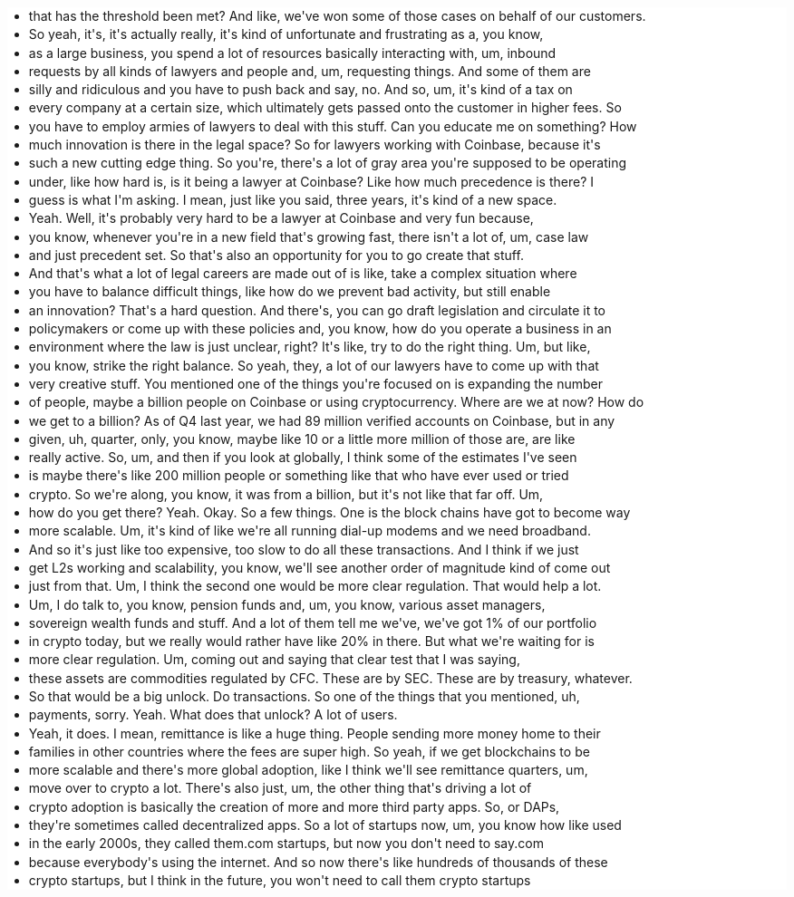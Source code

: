 *  that has the threshold been met? And like, we've won some of those cases on behalf of our customers.
*  So yeah, it's, it's actually really, it's kind of unfortunate and frustrating as a, you know,
*  as a large business, you spend a lot of resources basically interacting with, um, inbound
*  requests by all kinds of lawyers and people and, um, requesting things. And some of them are
*  silly and ridiculous and you have to push back and say, no. And so, um, it's kind of a tax on
*  every company at a certain size, which ultimately gets passed onto the customer in higher fees. So
*  you have to employ armies of lawyers to deal with this stuff. Can you educate me on something? How
*  much innovation is there in the legal space? So for lawyers working with Coinbase, because it's
*  such a new cutting edge thing. So you're, there's a lot of gray area you're supposed to be operating
*  under, like how hard is, is it being a lawyer at Coinbase? Like how much precedence is there? I
*  guess is what I'm asking. I mean, just like you said, three years, it's kind of a new space.
*  Yeah. Well, it's probably very hard to be a lawyer at Coinbase and very fun because,
*  you know, whenever you're in a new field that's growing fast, there isn't a lot of, um, case law
*  and just precedent set. So that's also an opportunity for you to go create that stuff.
*  And that's what a lot of legal careers are made out of is like, take a complex situation where
*  you have to balance difficult things, like how do we prevent bad activity, but still enable
*  an innovation? That's a hard question. And there's, you can go draft legislation and circulate it to
*  policymakers or come up with these policies and, you know, how do you operate a business in an
*  environment where the law is just unclear, right? It's like, try to do the right thing. Um, but like,
*  you know, strike the right balance. So yeah, they, a lot of our lawyers have to come up with that
*  very creative stuff. You mentioned one of the things you're focused on is expanding the number
*  of people, maybe a billion people on Coinbase or using cryptocurrency. Where are we at now? How do
*  we get to a billion? As of Q4 last year, we had 89 million verified accounts on Coinbase, but in any
*  given, uh, quarter, only, you know, maybe like 10 or a little more million of those are, are like
*  really active. So, um, and then if you look at globally, I think some of the estimates I've seen
*  is maybe there's like 200 million people or something like that who have ever used or tried
*  crypto. So we're along, you know, it was from a billion, but it's not like that far off. Um,
*  how do you get there? Yeah. Okay. So a few things. One is the block chains have got to become way
*  more scalable. Um, it's kind of like we're all running dial-up modems and we need broadband.
*  And so it's just like too expensive, too slow to do all these transactions. And I think if we just
*  get L2s working and scalability, you know, we'll see another order of magnitude kind of come out
*  just from that. Um, I think the second one would be more clear regulation. That would help a lot.
*  Um, I do talk to, you know, pension funds and, um, you know, various asset managers,
*  sovereign wealth funds and stuff. And a lot of them tell me we've, we've got 1% of our portfolio
*  in crypto today, but we really would rather have like 20% in there. But what we're waiting for is
*  more clear regulation. Um, coming out and saying that clear test that I was saying,
*  these assets are commodities regulated by CFC. These are by SEC. These are by treasury, whatever.
*  So that would be a big unlock. Do transactions. So one of the things that you mentioned, uh,
*  payments, sorry. Yeah. What does that unlock? A lot of users.
*  Yeah, it does. I mean, remittance is like a huge thing. People sending more money home to their
*  families in other countries where the fees are super high. So yeah, if we get blockchains to be
*  more scalable and there's more global adoption, like I think we'll see remittance quarters, um,
*  move over to crypto a lot. There's also just, um, the other thing that's driving a lot of
*  crypto adoption is basically the creation of more and more third party apps. So, or DAPs,
*  they're sometimes called decentralized apps. So a lot of startups now, um, you know how like used
*  in the early 2000s, they called them.com startups, but now you don't need to say.com
*  because everybody's using the internet. And so now there's like hundreds of thousands of these
*  crypto startups, but I think in the future, you won't need to call them crypto startups